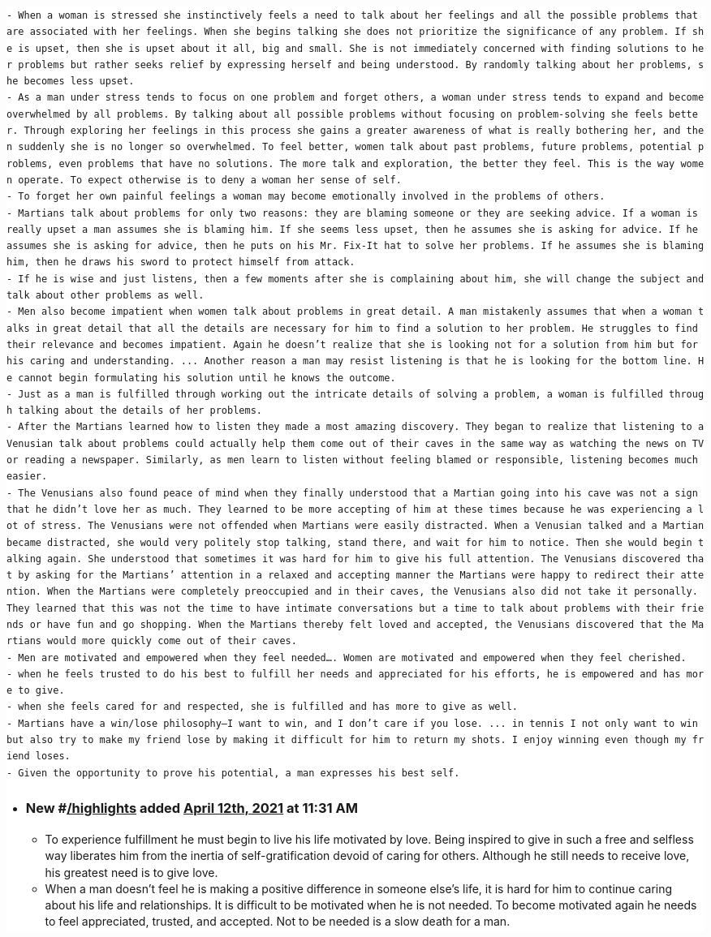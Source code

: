     - When a woman is stressed she instinctively feels a need to talk about her feelings and all the possible problems that are associated with her feelings. When she begins talking she does not prioritize the significance of any problem. If she is upset, then she is upset about it all, big and small. She is not immediately concerned with finding solutions to her problems but rather seeks relief by expressing herself and being understood. By randomly talking about her problems, she becomes less upset.
    - As a man under stress tends to focus on one problem and forget others, a woman under stress tends to expand and become overwhelmed by all problems. By talking about all possible problems without focusing on problem-solving she feels better. Through exploring her feelings in this process she gains a greater awareness of what is really bothering her, and then suddenly she is no longer so overwhelmed. To feel better, women talk about past problems, future problems, potential problems, even problems that have no solutions. The more talk and exploration, the better they feel. This is the way women operate. To expect otherwise is to deny a woman her sense of self.
    - To forget her own painful feelings a woman may become emotionally involved in the problems of others.
    - Martians talk about problems for only two reasons: they are blaming someone or they are seeking advice. If a woman is really upset a man assumes she is blaming him. If she seems less upset, then he assumes she is asking for advice. If he assumes she is asking for advice, then he puts on his Mr. Fix-It hat to solve her problems. If he assumes she is blaming him, then he draws his sword to protect himself from attack.
    - If he is wise and just listens, then a few moments after she is complaining about him, she will change the subject and talk about other problems as well.
    - Men also become impatient when women talk about problems in great detail. A man mistakenly assumes that when a woman talks in great detail that all the details are necessary for him to find a solution to her problem. He struggles to find their relevance and becomes impatient. Again he doesn’t realize that she is looking not for a solution from him but for his caring and understanding. ... Another reason a man may resist listening is that he is looking for the bottom line. He cannot begin formulating his solution until he knows the outcome.
    - Just as a man is fulfilled through working out the intricate details of solving a problem, a woman is fulfilled through talking about the details of her problems.
    - After the Martians learned how to listen they made a most amazing discovery. They began to realize that listening to a Venusian talk about problems could actually help them come out of their caves in the same way as watching the news on TV or reading a newspaper. Similarly, as men learn to listen without feeling blamed or responsible, listening becomes much easier.
    - The Venusians also found peace of mind when they finally understood that a Martian going into his cave was not a sign that he didn’t love her as much. They learned to be more accepting of him at these times because he was experiencing a lot of stress. The Venusians were not offended when Martians were easily distracted. When a Venusian talked and a Martian became distracted, she would very politely stop talking, stand there, and wait for him to notice. Then she would begin talking again. She understood that sometimes it was hard for him to give his full attention. The Venusians discovered that by asking for the Martians’ attention in a relaxed and accepting manner the Martians were happy to redirect their attention. When the Martians were completely preoccupied and in their caves, the Venusians also did not take it personally. They learned that this was not the time to have intimate conversations but a time to talk about problems with their friends or have fun and go shopping. When the Martians thereby felt loved and accepted, the Venusians discovered that the Martians would more quickly come out of their caves.
    - Men are motivated and empowered when they feel needed…. Women are motivated and empowered when they feel cherished.
    - when he feels trusted to do his best to fulfill her needs and appreciated for his efforts, he is empowered and has more to give.
    - when she feels cared for and respected, she is fulfilled and has more to give as well.
    - Martians have a win/lose philosophy—I want to win, and I don’t care if you lose. ... in tennis I not only want to win but also try to make my friend lose by making it difficult for him to return my shots. I enjoy winning even though my friend loses.
    - Given the opportunity to prove his potential, a man expresses his best self.
- ### New #[/highlights]() added [April 12th, 2021]() at 11:31 AM
    - To experience fulfillment he must begin to live his life motivated by love. Being inspired to give in such a free and selfless way liberates him from the inertia of self-gratification devoid of caring for others. Although he still needs to receive love, his greatest need is to give love.
    - When a man doesn’t feel he is making a positive difference in someone else’s life, it is hard for him to continue caring about his life and relationships. It is difficult to be motivated when he is not needed. To become motivated again he needs to feel appreciated, trusted, and accepted. Not to be needed is a slow death for a man.